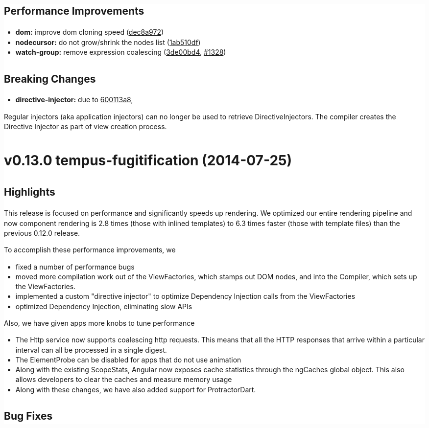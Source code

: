 
## Performance Improvements

- **dom:** improve dom cloning speed
  ([dec8a972](https://github.com/angular/angular.dart/commit/dec8a972ba66e399309e89c675b822a7a0a97a20))
- **nodecursor:** do not grow/shrink the nodes list
  ([1ab510df](https://github.com/angular/angular.dart/commit/1ab510df4f644b97234b5a713a481d0c9e8fb19d))
- **watch-group:** remove expression coalescing
  ([3de00bd4](https://github.com/angular/angular.dart/commit/3de00bd4902d20137dad0b551312eceb9a599d98),
   [#1328](https://github.com/angular/angular.dart/issues/1328))


## Breaking Changes

- **directive-injector:** due to [600113a8](https://github.com/angular/angular.dart/commit/600113a8e6bc1aff08f00513eb1b794ca28e54ee),
 

Regular injectors (aka application injectors) can no longer be used to
retrieve DirectiveInjectors.  The compiler creates the Directive
Injector as part of view creation process.

<a name="v0.13.0"></a>
# v0.13.0 tempus-fugitification (2014-07-25)

## Highlights

This release is focused on performance and significantly speeds up rendering.  We optimized our 
entire rendering pipeline and now component rendering is 2.8 times (those with inlined templates) 
to 6.3 times faster (those with template files) than the previous 0.12.0 release.

To accomplish these performance improvements, we
- fixed a number of performance bugs
- moved more compilation work out of the ViewFactories, which stamps out DOM nodes, and into the 
  Compiler, which sets up the ViewFactories.
- implemented a custom "directive injector" to optimize Dependency Injection calls from the 
  ViewFactories
- optimized Dependency Injection, eliminating slow APIs

Also, we have given apps more knobs to tune performance
- The Http service now supports coalescing http requests. This means that all the HTTP responses 
  that arrive within a particular interval can all be processed in a single digest.
- The ElementProbe can be disabled for apps that do not use animation
- Along with the existing ScopeStats, Angular now exposes cache statistics through the ngCaches 
  global object. This also allows developers to clear the caches and measure memory usage
- Along with these changes, we have also added support for ProtractorDart.

## Bug Fixes
